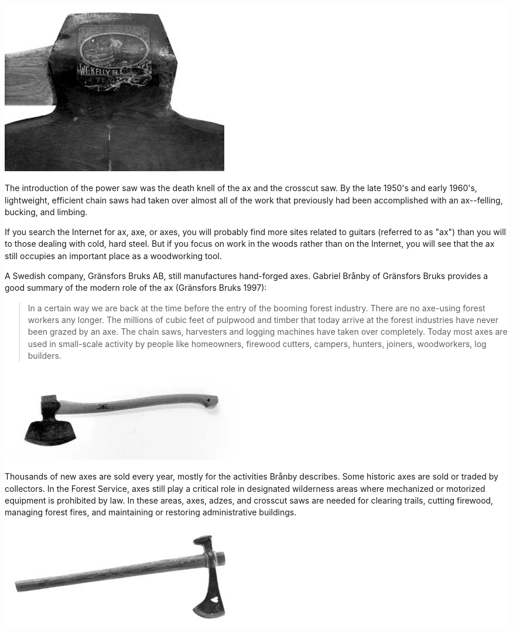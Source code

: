 ![During the heyday of American axes, companies went to great lengths to promote their axes, like this Kelly "Best Ax Made" broad ax.](figures/36.jpg)

The introduction of the power saw was the death knell of the ax and the crosscut saw. By the late 1950's and early 1960's, lightweight, efficient chain saws had taken over almost all of the work that previously had been accomplished with an ax--felling, bucking, and limbing.

If you search the Internet for ax, axe, or axes, you will probably find more sites related to guitars (referred to as "ax") than you will to those dealing with cold, hard steel. But if you focus on work in the woods rather than on the Internet, you will see that the ax still occupies an important place as a woodworking tool.

A Swedish company, Gränsfors Bruks AB, still manufactures hand-forged axes. Gabriel Brånby of Gränsfors Bruks provides a good summary of the modern role of the ax (Gränsfors Bruks 1997):

> In a certain way we are back at the time before the entry of the booming forest industry. There are no axe-using forest workers any longer. The millions of cubic feet of pulpwood and timber that today arrive at the forest industries have never been grazed by an axe. The chain saws, harvesters and logging machines have taken over completely. Today most axes are used in small-scale activity by people like homeowners, firewood cutters, campers, hunters, joiners, woodworkers, log builders.

![Modern hand-forged broad ax made by the Swedish Company, Gränsfors Bruks AB.](figures/37.jpg)

Thousands of new axes are sold every year, mostly for the activities Brånby describes. Some historic axes are sold or traded by collectors. In the Forest Service, axes still play a critical role in designated wilderness areas where mechanized or motorized equipment is prohibited by law. In these areas, axes, adzes, and crosscut saws are needed for clearing trails, cutting firewood, managing forest fires, and maintaining or restoring administrative buildings.

![This modern blacksmith-made trade hatchet might be just the right gift for your sweetheart on Valentine's Day.](figures/38.jpg)
